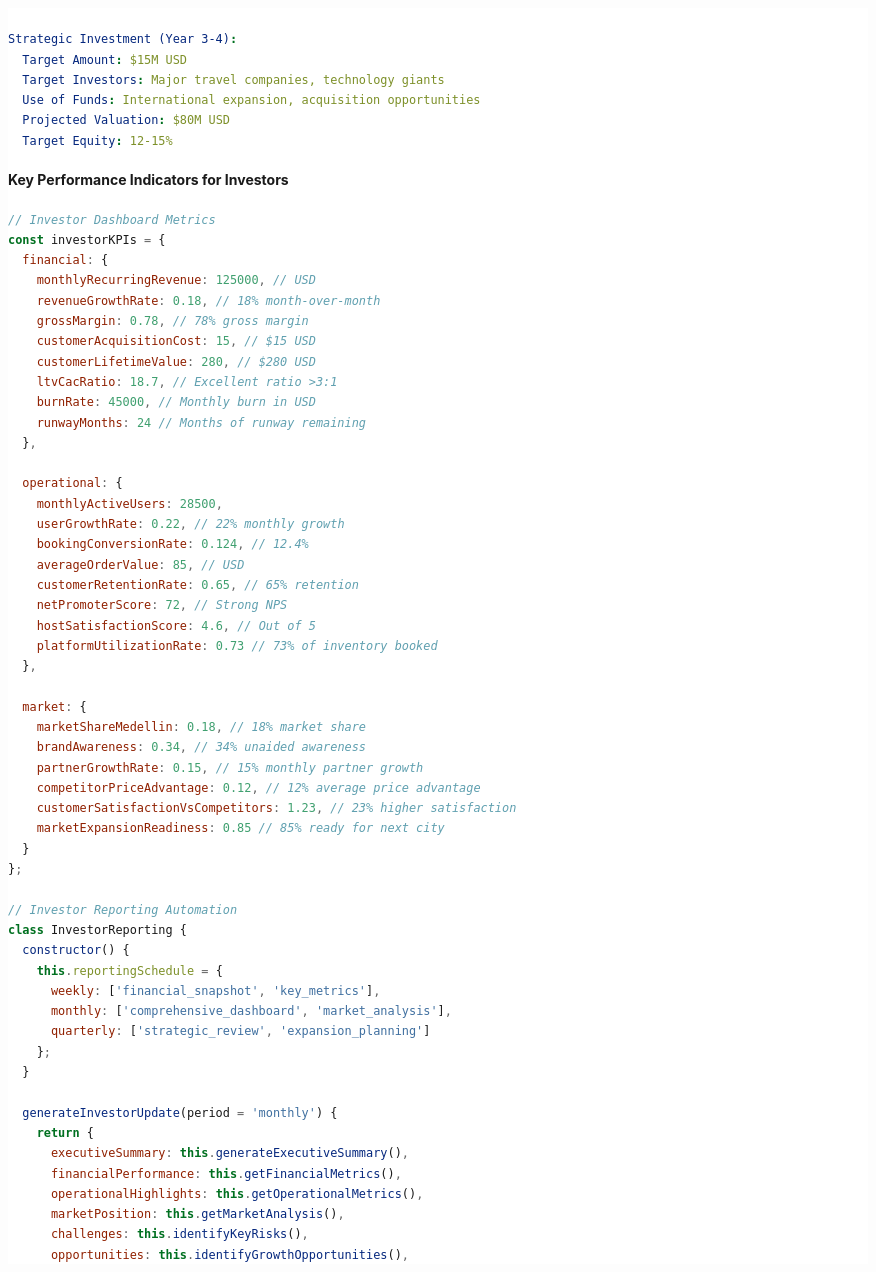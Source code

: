 ```yaml

Strategic Investment (Year 3-4):
  Target Amount: $15M USD
  Target Investors: Major travel companies, technology giants
  Use of Funds: International expansion, acquisition opportunities
  Projected Valuation: $80M USD
  Target Equity: 12-15%
```

#### Key Performance Indicators for Investors
```javascript
// Investor Dashboard Metrics
const investorKPIs = {
  financial: {
    monthlyRecurringRevenue: 125000, // USD
    revenueGrowthRate: 0.18, // 18% month-over-month
    grossMargin: 0.78, // 78% gross margin
    customerAcquisitionCost: 15, // $15 USD
    customerLifetimeValue: 280, // $280 USD
    ltvCacRatio: 18.7, // Excellent ratio >3:1
    burnRate: 45000, // Monthly burn in USD
    runwayMonths: 24 // Months of runway remaining
  },
  
  operational: {
    monthlyActiveUsers: 28500,
    userGrowthRate: 0.22, // 22% monthly growth
    bookingConversionRate: 0.124, // 12.4%
    averageOrderValue: 85, // USD
    customerRetentionRate: 0.65, // 65% retention
    netPromoterScore: 72, // Strong NPS
    hostSatisfactionScore: 4.6, // Out of 5
    platformUtilizationRate: 0.73 // 73% of inventory booked
  },
  
  market: {
    marketShareMedellin: 0.18, // 18% market share
    brandAwareness: 0.34, // 34% unaided awareness
    partnerGrowthRate: 0.15, // 15% monthly partner growth
    competitorPriceAdvantage: 0.12, // 12% average price advantage
    customerSatisfactionVsCompetitors: 1.23, // 23% higher satisfaction
    marketExpansionReadiness: 0.85 // 85% ready for next city
  }
};

// Investor Reporting Automation
class InvestorReporting {
  constructor() {
    this.reportingSchedule = {
      weekly: ['financial_snapshot', 'key_metrics'],
      monthly: ['comprehensive_dashboard', 'market_analysis'],
      quarterly: ['strategic_review', 'expansion_planning']
    };
  }
  
  generateInvestorUpdate(period = 'monthly') {
    return {
      executiveSummary: this.generateExecutiveSummary(),
      financialPerformance: this.getFinancialMetrics(),
      operationalHighlights: this.getOperationalMetrics(),
      marketPosition: this.getMarketAnalysis(),
      challenges: this.identifyKeyRisks(),
      opportunities: this.identifyGrowthOpportunities(),
```